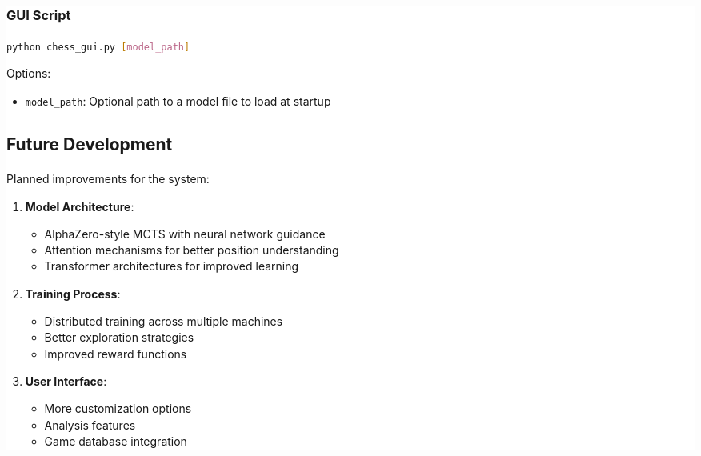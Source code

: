 ### GUI Script

```bash
python chess_gui.py [model_path]
```

Options:
- `model_path`: Optional path to a model file to load at startup

## Future Development

Planned improvements for the system:

1. **Model Architecture**:
   - AlphaZero-style MCTS with neural network guidance
   - Attention mechanisms for better position understanding
   - Transformer architectures for improved learning

2. **Training Process**:
   - Distributed training across multiple machines
   - Better exploration strategies
   - Improved reward functions

3. **User Interface**:
   - More customization options
   - Analysis features
   - Game database integration

